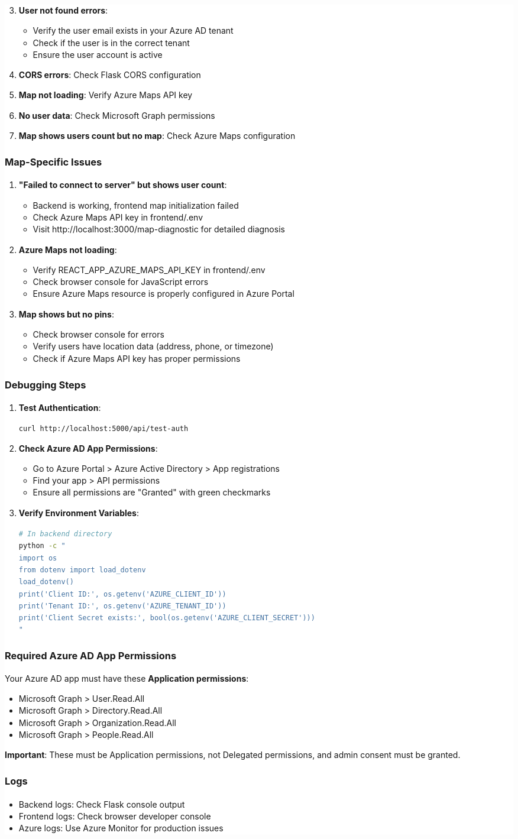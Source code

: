 3. **User not found errors**:
   - Verify the user email exists in your Azure AD tenant
   - Check if the user is in the correct tenant
   - Ensure the user account is active

4. **CORS errors**: Check Flask CORS configuration
5. **Map not loading**: Verify Azure Maps API key
6. **No user data**: Check Microsoft Graph permissions
7. **Map shows users count but no map**: Check Azure Maps configuration

### Map-Specific Issues

1. **"Failed to connect to server" but shows user count**:
   - Backend is working, frontend map initialization failed
   - Check Azure Maps API key in frontend/.env
   - Visit http://localhost:3000/map-diagnostic for detailed diagnosis

2. **Azure Maps not loading**:
   - Verify REACT_APP_AZURE_MAPS_API_KEY in frontend/.env
   - Check browser console for JavaScript errors
   - Ensure Azure Maps resource is properly configured in Azure Portal

3. **Map shows but no pins**:
   - Check browser console for errors
   - Verify users have location data (address, phone, or timezone)
   - Check if Azure Maps API key has proper permissions

### Debugging Steps

1. **Test Authentication**:
   ```bash
   curl http://localhost:5000/api/test-auth
   ```

2. **Check Azure AD App Permissions**:
   - Go to Azure Portal > Azure Active Directory > App registrations
   - Find your app > API permissions
   - Ensure all permissions are "Granted" with green checkmarks

3. **Verify Environment Variables**:
   ```bash
   # In backend directory
   python -c "
   import os
   from dotenv import load_dotenv
   load_dotenv()
   print('Client ID:', os.getenv('AZURE_CLIENT_ID'))
   print('Tenant ID:', os.getenv('AZURE_TENANT_ID'))
   print('Client Secret exists:', bool(os.getenv('AZURE_CLIENT_SECRET')))
   "
   ```

### Required Azure AD App Permissions

Your Azure AD app must have these **Application permissions**:
- Microsoft Graph > User.Read.All
- Microsoft Graph > Directory.Read.All  
- Microsoft Graph > Organization.Read.All
- Microsoft Graph > People.Read.All

**Important**: These must be Application permissions, not Delegated permissions, and admin consent must be granted.

### Logs

- Backend logs: Check Flask console output
- Frontend logs: Check browser developer console
- Azure logs: Use Azure Monitor for production issues
